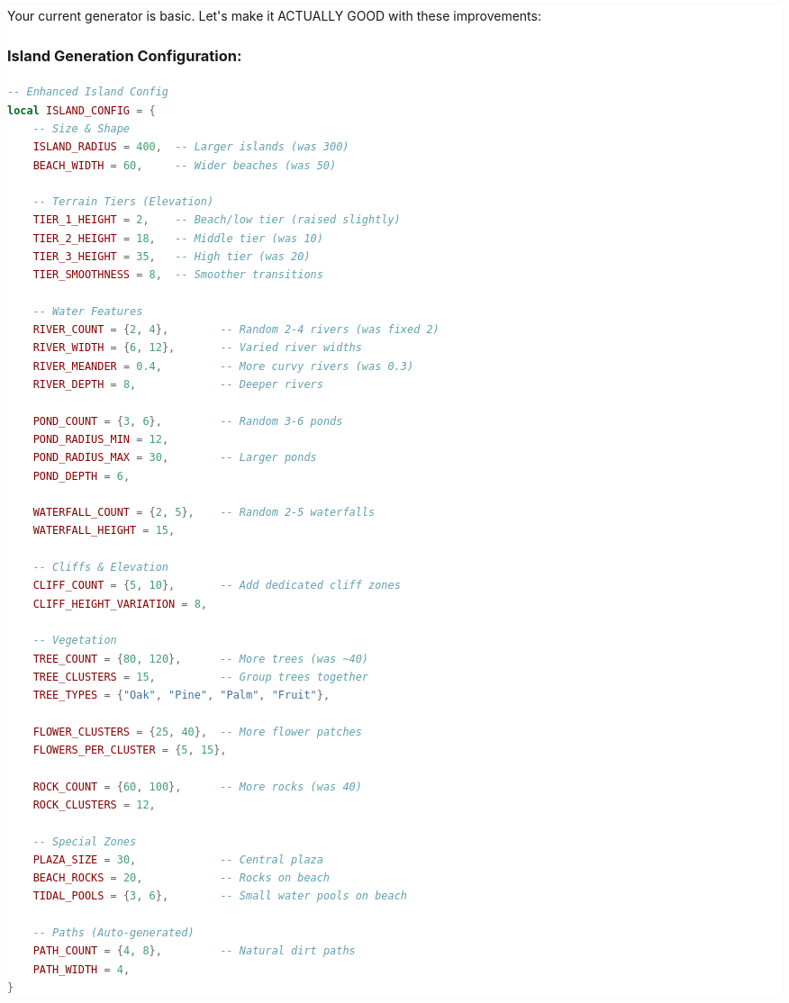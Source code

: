 Your current generator is basic. Let's make it ACTUALLY GOOD with these improvements:

### Island Generation Configuration:

```lua
-- Enhanced Island Config
local ISLAND_CONFIG = {
    -- Size & Shape
    ISLAND_RADIUS = 400,  -- Larger islands (was 300)
    BEACH_WIDTH = 60,     -- Wider beaches (was 50)
    
    -- Terrain Tiers (Elevation)
    TIER_1_HEIGHT = 2,    -- Beach/low tier (raised slightly)
    TIER_2_HEIGHT = 18,   -- Middle tier (was 10)
    TIER_3_HEIGHT = 35,   -- High tier (was 20)
    TIER_SMOOTHNESS = 8,  -- Smoother transitions
    
    -- Water Features
    RIVER_COUNT = {2, 4},        -- Random 2-4 rivers (was fixed 2)
    RIVER_WIDTH = {6, 12},       -- Varied river widths
    RIVER_MEANDER = 0.4,         -- More curvy rivers (was 0.3)
    RIVER_DEPTH = 8,             -- Deeper rivers
    
    POND_COUNT = {3, 6},         -- Random 3-6 ponds
    POND_RADIUS_MIN = 12,
    POND_RADIUS_MAX = 30,        -- Larger ponds
    POND_DEPTH = 6,
    
    WATERFALL_COUNT = {2, 5},    -- Random 2-5 waterfalls
    WATERFALL_HEIGHT = 15,
    
    -- Cliffs & Elevation
    CLIFF_COUNT = {5, 10},       -- Add dedicated cliff zones
    CLIFF_HEIGHT_VARIATION = 8,
    
    -- Vegetation
    TREE_COUNT = {80, 120},      -- More trees (was ~40)
    TREE_CLUSTERS = 15,          -- Group trees together
    TREE_TYPES = {"Oak", "Pine", "Palm", "Fruit"},
    
    FLOWER_CLUSTERS = {25, 40},  -- More flower patches
    FLOWERS_PER_CLUSTER = {5, 15},
    
    ROCK_COUNT = {60, 100},      -- More rocks (was 40)
    ROCK_CLUSTERS = 12,
    
    -- Special Zones
    PLAZA_SIZE = 30,             -- Central plaza
    BEACH_ROCKS = 20,            -- Rocks on beach
    TIDAL_POOLS = {3, 6},        -- Small water pools on beach
    
    -- Paths (Auto-generated)
    PATH_COUNT = {4, 8},         -- Natural dirt paths
    PATH_WIDTH = 4,
}
```
